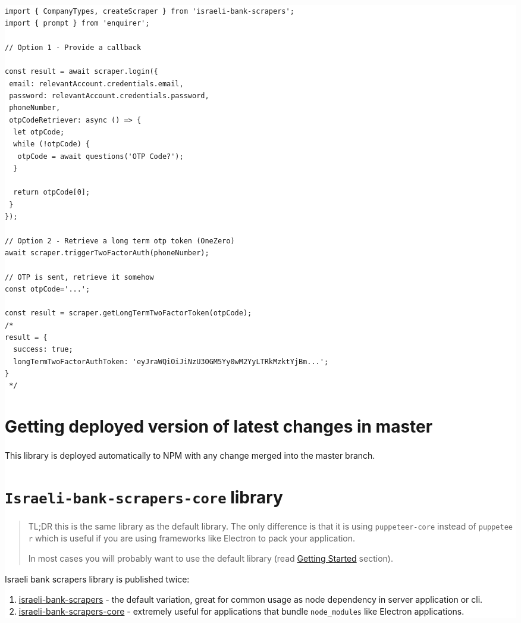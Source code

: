 
```node
import { CompanyTypes, createScraper } from 'israeli-bank-scrapers';
import { prompt } from 'enquirer';

// Option 1 - Provide a callback

const result = await scraper.login({
 email: relevantAccount.credentials.email,
 password: relevantAccount.credentials.password,
 phoneNumber,
 otpCodeRetriever: async () => {
  let otpCode;
  while (!otpCode) {
   otpCode = await questions('OTP Code?');
  }

  return otpCode[0];
 }
});

// Option 2 - Retrieve a long term otp token (OneZero)
await scraper.triggerTwoFactorAuth(phoneNumber);

// OTP is sent, retrieve it somehow
const otpCode='...';

const result = scraper.getLongTermTwoFactorToken(otpCode);
/*
result = {
  success: true;
  longTermTwoFactorAuthToken: 'eyJraWQiOiJiNzU3OGM5Yy0wM2YyLTRkMzktYjBm...';
}
 */
```

# Getting deployed version of latest changes in master
This library is deployed automatically to NPM with any change merged into the master branch. 

# `Israeli-bank-scrapers-core` library

> TL;DR this is the same library as the default library. The only difference is that it is using `puppeteer-core` instead of `puppeteer` which is useful if you are using frameworks like Electron to pack your application. 
>
> In most cases you will probably want to use the default library (read [Getting Started](#getting-started) section).

Israeli bank scrapers library is published  twice:
 1. [israeli-bank-scrapers](https://www.npmjs.com/package/israeli-bank-scrapers) - the default variation, great for common usage as node dependency in server application or cli.
 2. [israeli-bank-scrapers-core](https://www.npmjs.com/package/israeli-bank-scrapers-core) - extremely useful for applications that bundle `node_modules` like Electron applications. 
 